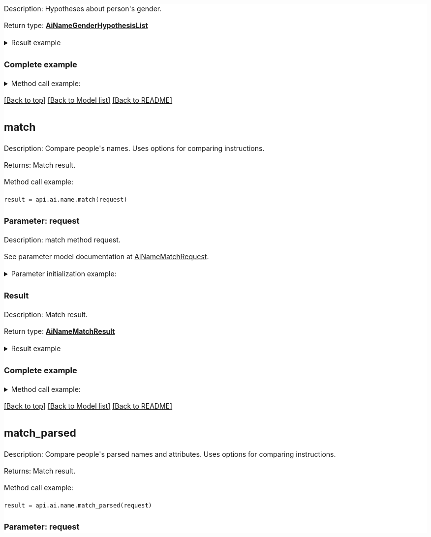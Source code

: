Description: Hypotheses about person's gender.

Return type: [**AiNameGenderHypothesisList**](AiNameGenderHypothesisList.md)

<details><summary>Result example</summary></details>

### Complete example

<details><summary>Method call example:</summary></details>

[[Back to top]](#) [[Back to Model list]](Models.md) [[Back to README]](README.md)
<a name="match"></a>
## match

Description: Compare people's names. Uses options for comparing instructions.             

Returns: Match result.

Method call example:
```python
result = api.ai.name.match(request)
```

### Parameter: request

Description: match method request.

See parameter model documentation at [AiNameMatchRequest](AiNameMatchRequest.md).

<details><summary>Parameter initialization example:</summary></details>

### Result

Description: Match result.

Return type: [**AiNameMatchResult**](AiNameMatchResult.md)

<details><summary>Result example</summary></details>

### Complete example

<details><summary>Method call example:</summary></details>

[[Back to top]](#) [[Back to Model list]](Models.md) [[Back to README]](README.md)
<a name="match_parsed"></a>
## match_parsed

Description: Compare people's parsed names and attributes. Uses options for comparing instructions.             

Returns: Match result.

Method call example:
```python
result = api.ai.name.match_parsed(request)
```

### Parameter: request
